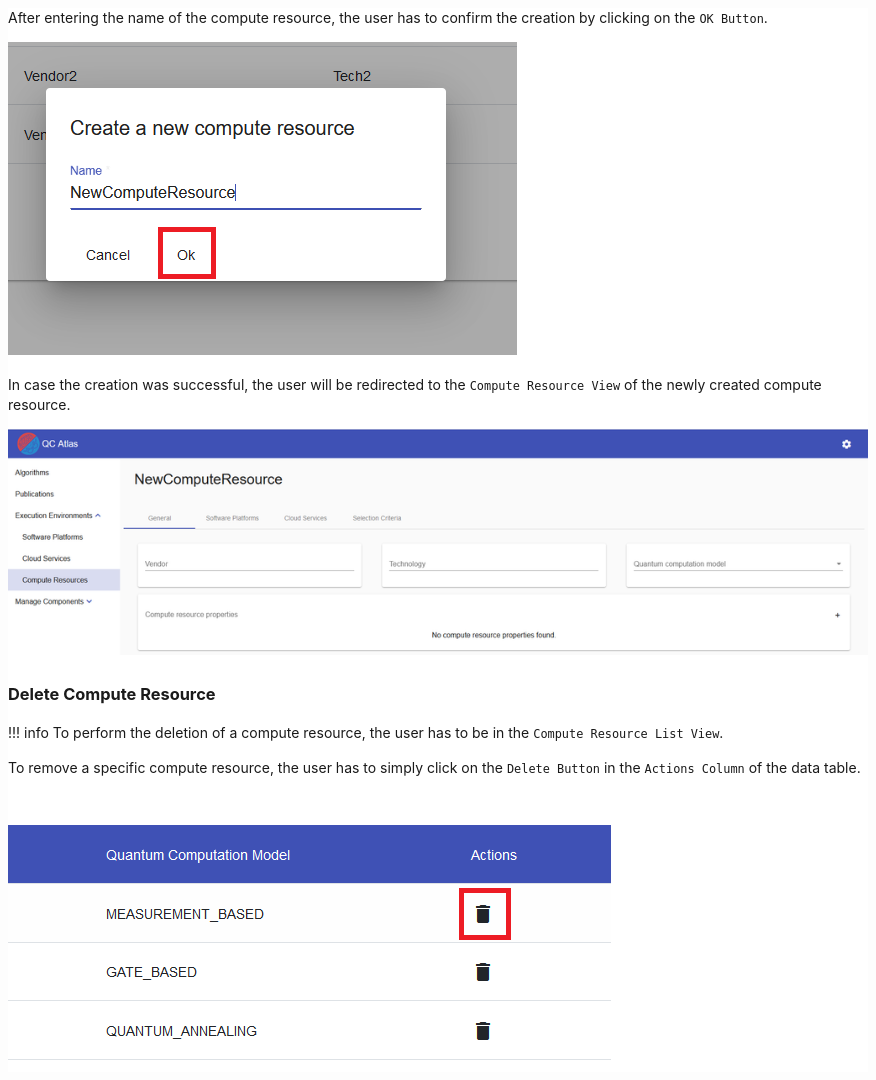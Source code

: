 After entering the name of the compute resource, the user has to confirm the creation by clicking on the ``OK Button``.

![alt text](./../images/compute_resource/Create_Compute_Resource_-_Step_5.PNG "Confirm creation")

In case the creation was successful, the user will be redirected to the ``Compute Resource View`` of the newly created compute resource.

![alt text](./../images/compute_resource/Create_Compute_Resource_-_Step_6.PNG "General View")

### Delete Compute Resource

!!! info 
    To perform the deletion of a compute resource, the user has to be in the ``Compute Resource List View``.
	
To remove a specific compute resource, the user has to simply click on the ``Delete Button`` in the ``Actions Column`` of the data table.

![alt text](./../images/compute_resource/Delete_Compute_Resource_-_Step_1.1.PNG "Delete single resource")
